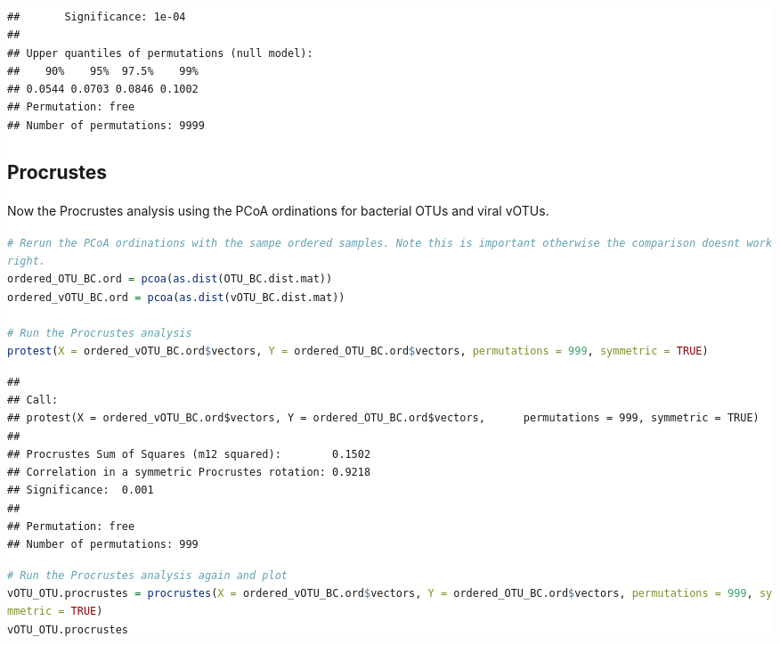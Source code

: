     ##       Significance: 1e-04 
    ## 
    ## Upper quantiles of permutations (null model):
    ##    90%    95%  97.5%    99% 
    ## 0.0544 0.0703 0.0846 0.1002 
    ## Permutation: free
    ## Number of permutations: 9999

## Procrustes

Now the Procrustes analysis using the PCoA ordinations for bacterial
OTUs and viral vOTUs.

``` r
# Rerun the PCoA ordinations with the sampe ordered samples. Note this is important otherwise the comparison doesnt work right.
ordered_OTU_BC.ord = pcoa(as.dist(OTU_BC.dist.mat))
ordered_vOTU_BC.ord = pcoa(as.dist(vOTU_BC.dist.mat))

# Run the Procrustes analysis
protest(X = ordered_vOTU_BC.ord$vectors, Y = ordered_OTU_BC.ord$vectors, permutations = 999, symmetric = TRUE)
```

    ## 
    ## Call:
    ## protest(X = ordered_vOTU_BC.ord$vectors, Y = ordered_OTU_BC.ord$vectors,      permutations = 999, symmetric = TRUE) 
    ## 
    ## Procrustes Sum of Squares (m12 squared):        0.1502 
    ## Correlation in a symmetric Procrustes rotation: 0.9218 
    ## Significance:  0.001 
    ## 
    ## Permutation: free
    ## Number of permutations: 999

``` r
# Run the Procrustes analysis again and plot
vOTU_OTU.procrustes = procrustes(X = ordered_vOTU_BC.ord$vectors, Y = ordered_OTU_BC.ord$vectors, permutations = 999, symmetric = TRUE)
vOTU_OTU.procrustes
```
